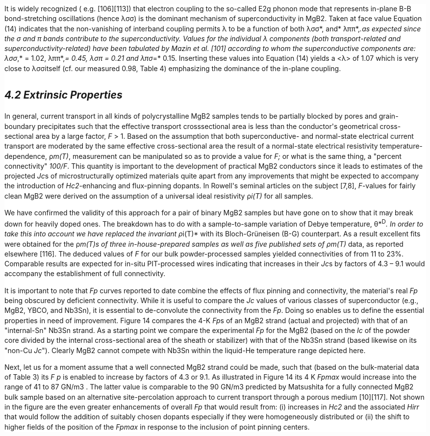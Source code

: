 It is widely recognized ( e.g. [106][113]) that electron coupling to the so-called E2g phonon mode that represents in-plane B-B bond-stretching oscillations (hence λσσ) is the dominant mechanism of superconductivity in MgB2. Taken at face value Equation (14) indicates that the non-vanishing of interband coupling permits λ to be a function of both λσσ*, and* λππ*,*.as expected since the σ and π bands contribute to the superconductivity. Values for the individual λ components (both transport-related and superconductivity-related) have been tabulated by Mazin et al. [101] according to whom the superconductive components are: λσσ*,* = 1.02, λππ*,*= 0.45, λσπ = 0.21 and λπσ*=* 0.15. Inserting these values into Equation (14) yields a <λ> of 1.07 which is very close to λσσitself (cf. our measured 0.98, Table 4) emphasizing the dominance of the in-plane coupling.

## *4.2 Extrinsic Properties*

In general, current transport in all kinds of polycrystalline MgB2 samples tends to be partially blocked by pores and grain-boundary precipitates such that the effective transport crosssectional area is less than the conductor's geometrical cross-sectional area by a large factor, *F* > 1. Based on the assumption that both superconductive- and normal-state electrical current transport are moderated by the same effective cross-sectional area the result of a normal-state electrical resistivity temperature-dependence, ρ*m(T)*, measurement can be manipulated so as to provide a value for *F;* or what is the same thing, a "percent connectivity" *100/F*. This quantity is important to the development of practical MgB2 conductors since it leads to estimates of the projected *Jc*s of microstructurally optimized materials quite apart from any improvements that might be expected to accompany the introduction of *Hc2*-enhancing and flux-pinning dopants. In Rowell's seminal articles on the subject [7,8], *F*-values for fairly clean MgB2 were derived on the assumption of a universal ideal resistivity ρ*i(T)* for all samples.

We have confirmed the validity of this approach for a pair of binary MgB2 samples but have gone on to show that it may break down for heavily doped ones. The breakdown has to do with a sample-to-sample variation of Debye temperature, θ*<sup>D</sup>*. In order to take this into account we have replaced the invariant ρ*i(T)* with its Bloch-Grüneisen (B-G) counterpart. As a result excellent fits were obtained for the ρ*m(T)*s of three in-house-prepared samples as well as five published sets of ρ*m(T)* data, as reported elsewhere [116]. The deduced values of *F* for our bulk powder-processed samples yielded connectivities of from 11 to 23%. Comparable results are expected for in-situ PIT-processed wires indicating that increases in their *Jc*s by factors of 4.3 – 9.1 would accompany the establishment of full connectivity.

It is important to note that *Fp* curves reported to date combine the effects of flux pinning and connectivity, the material's real *Fp* being obscured by deficient connectivity. While it is useful to compare the *Jc* values of various classes of superconductor (e.g., MgB2, YBCO, and Nb3Sn), it is essential to de-convolute the connectivity from the *Fp*. Doing so enables us to define the essential properties in need of improvement. Figure 14 compares the 4-K *Fp*s of an MgB2 strand (actual and projected) with that of an "internal-Sn" Nb3Sn strand. As a starting point we compare the experimental *Fp* for the MgB2 (based on the *Ic* of the powder core divided by the internal cross-sectional area of the sheath or stabilizer) with that of the Nb3Sn strand (based likewise on its "non-Cu *Jc*"). Clearly MgB2 cannot compete with Nb3Sn within the liquid-He temperature range depicted here.

Next, let us for a moment assume that a well connected MgB2 strand could be made, such that (based on the bulk-material data of Table 3) its *F p* is enabled to increase by factors of 4.3 or 9.1. As illustrated in Figure 14 its 4 K *Fpmax* would increase into the range of 41 to 87 GN/m3 . The latter value is comparable to the 90 GN/m3 predicted by Matsushita for a fully connected MgB2 bulk sample based on an alternative site-percolation approach to current transport through a porous medium [10][117]. Not shown in the figure are the even greater enhancements of overall *Fp* that would result from: (i) increases in *Hc2* and the associated *Hirr* that would follow the addition of suitably chosen dopants especially if they were homogeneously distributed or (ii) the shift to higher fields of the position of the *Fpmax* in response to the inclusion of point pinning centers.
